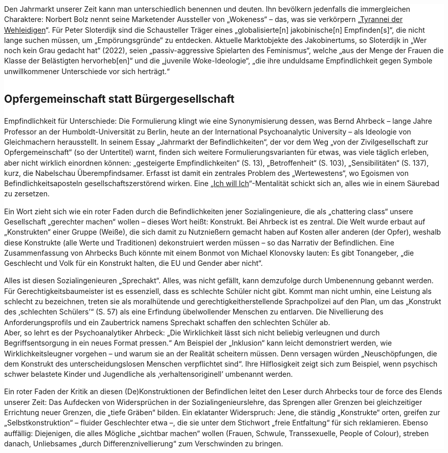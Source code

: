 Den Jahrmarkt unserer Zeit kann man unterschiedlich benennen und deuten. Ihn bevölkern jedenfalls die immergleichen Charaktere: Norbert Bolz nennt seine Marketender Aussteller von „Wokeness“ – das, was sie verkörpern „<a href="https://www.achgut.com/artikel/wokeness_die_tyrannei_der_wehleidigen">Tyrannei der Wehleidigen</a>“. Für Peter Sloterdijk sind die Schausteller Träger eines „globalisierte[n] jakobinische[n] Empfinden[s]“, die nicht lange suchen müssen, um „Empörungsgründe“ zu entdecken. Aktuelle Marktobjekte des Jakobinertums, so Sloterdijk in „Wer noch kein Grau gedacht hat“ (2022), seien „passiv-aggressive Spielarten des Feminismus“, welche „aus der Menge der Frauen die Klasse der Belästigten hervorheb[en]“ und die „juvenile Woke-Ideologie“, „die ihre unduldsame Empfindlichkeit gegen Symbole unwillkommener Unterschiede vor sich herträgt.“



## Opfergemeinschaft statt Bürgergesellschaft

Empfindlichkeit für Unterschiede: Die Formulierung klingt wie eine Synonymisierung dessen, was Bernd Ahrbeck – lange Jahre Professor an der Humboldt-Universität zu Berlin, heute an der International Psychoanalytic University – als Ideologie von Gleichmachern herausstellt. In seinem Essay „Jahrmarkt der Befindlichkeiten“, der vor dem Weg „von der Zivilgesellschaft zur Opfergemeinschaft“ (so der Untertitel) warnt, finden sich weitere Formulierungsvarianten für etwas, was viele täglich erleben, aber nicht wirklich einordnen können: „gesteigerte Empfindlichkeiten“ (S. 13), „Betroffenheit“ (S. 103), „Sensibilitäten“ (S. 137), kurz, die Nabelschau Überempfindsamer. Erfasst ist damit ein zentrales Problem des „Wertewestens“, wo Egoismen von Befindlichkeitsaposteln gesellschaftszerstörend wirken. Eine „<a href="https://www.zeit.de/zustimmung?url=https%3A%2F%2Fwww.zeit.de%2Fkultur%2Fliteratur%2F2019-10%2Ferzaehlperspektive-ich-schriftsteller-literatur-demokratie-glaubwuerdigkeit">Ich will Ich</a>“-Mentalität schickt sich an, alles wie in einem Säurebad zu zersetzen.

Ein Wort zieht sich wie ein roter Faden durch die Befindlichkeiten jener Sozialingenieure, die als „chattering class“ unsere Gesellschaft „gerechter machen“ wollen – dieses Wort heißt: Konstrukt. Bei Ahrbeck ist es zentral. Die Welt wurde erbaut auf „Konstrukten“ einer Gruppe (Weiße), die sich damit zu Nutznießern gemacht haben auf Kosten aller anderen (der Opfer), weshalb diese Konstrukte (alle Werte und Traditionen) dekonstruiert werden müssen – so das Narrativ der Befindlichen. Eine Zusammenfassung von Ahrbecks Buch könnte mit einem Bonmot von Michael Klonovsky lauten: Es gibt Tonangeber, „die Geschlecht und Volk für ein Konstrukt halten, die EU und Gender aber nicht“.

Alles ist diesen Sozialingenieuren „Sprechakt“. Alles, was nicht gefällt, kann demzufolge durch Umbenennung gebannt werden. Für Gerechtigkeitsbaumeister ist es essenziell, dass es schlechte Schüler nicht gibt. Kommt man nicht umhin, eine Leistung als schlecht zu bezeichnen, treten sie als moralhütende und gerechtigkeitherstellende Sprachpolizei auf den Plan, um das „Konstrukt des ‚schlechten Schülers’“ (S. 57) als eine Erfindung übelwollender Menschen zu entlarven. Die Nivellierung des Anforderungsprofils und ein Zaubertrick namens Sprechakt schaffen den schlechten Schüler ab.<br>
Aber, so lehrt es der Psychoanalytiker Ahrbeck: „Die Wirklichkeit lässt sich nicht beliebig verleugnen und durch Begriffsentsorgung in ein neues Format pressen.“ Am Beispiel der „Inklusion“ kann leicht demonstriert werden, wie Wirklichkeitsleugner vorgehen – und warum sie an der Realität scheitern müssen. Denn versagen würden „Neuschöpfungen, die dem Konstrukt des unterscheidungslosen Menschen verpflichtet sind“. Ihre Hilflosigkeit zeigt sich zum Beispiel, wenn psychisch schwer belastete Kinder und Jugendliche als ‚verhaltensoriginell’ umbenannt werden.

Ein roter Faden der Kritik an diesen (De)Konstruktionen der Befindlichen leitet den Leser durch Ahrbecks tour de force des Elends unserer Zeit: Das Aufdecken von Widersprüchen in der Sozialingenieurslehre, das Sprengen aller Grenzen bei gleichzeitiger Errichtung neuer Grenzen, die „tiefe Gräben“ bilden. Ein eklatanter Widerspruch: Jene, die ständig „Konstrukte“ orten, greifen zur „Selbstkonstruktion“ – fluider Geschlechter etwa –, die sie unter dem Stichwort „freie Entfaltung“ für sich reklamieren. Ebenso auffällig: Diejenigen, die alles Mögliche „sichtbar machen“ wollen (Frauen, Schwule, Transsexuelle, People of Colour), streben danach, Unliebsames „durch Differenznivellierung“ zum Verschwinden zu bringen.
